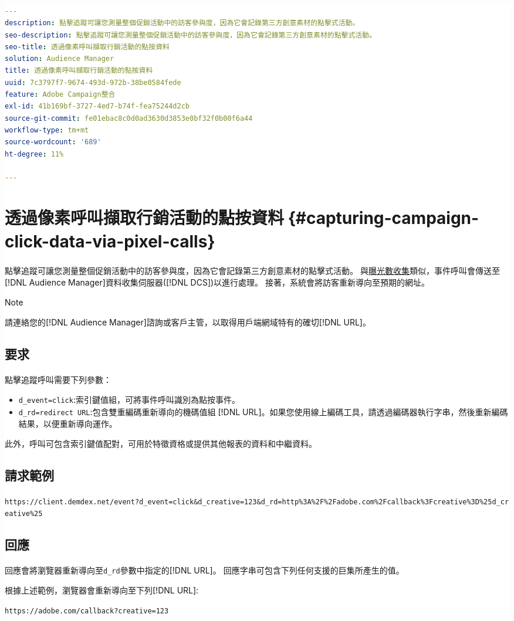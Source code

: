 ```yaml
---
description: 點擊追蹤可讓您測量整個促銷活動中的訪客參與度，因為它會記錄第三方創意素材的點擊式活動。
seo-description: 點擊追蹤可讓您測量整個促銷活動中的訪客參與度，因為它會記錄第三方創意素材的點擊式活動。
seo-title: 透過像素呼叫擷取行銷活動的點按資料
solution: Audience Manager
title: 透過像素呼叫擷取行銷活動的點按資料
uuid: 7c3797f7-9674-493d-972b-38be0584fede
feature: Adobe Campaign整合
exl-id: 41b169bf-3727-4ed7-b74f-fea75244d2cb
source-git-commit: fe01ebac8c0d0ad3630d3853e0bf32f0b00f6a44
workflow-type: tm+mt
source-wordcount: '689'
ht-degree: 11%

---
```


# 透過像素呼叫擷取行銷活動的點按資料 {#capturing-campaign-click-data-via-pixel-calls}

點擊追蹤可讓您測量整個促銷活動中的訪客參與度，因為它會記錄第三方創意素材的點擊式活動。 與[曝光數收集](/help/using/integration/media-data-integration/impression-data-pixels.md)類似，事件呼叫會傳送至[!DNL Audience Manager]資料收集伺服器([!DNL DCS])以進行處理。 接著，系統會將訪客重新導向至預期的網址。

>[!NOTE]
>
>請連絡您的[!DNL Audience Manager]諮詢或客戶主管，以取得用戶端網域特有的確切[!DNL URL]。

## 要求

點擊追蹤呼叫需要下列參數：

* `d_event=click`:索引鍵值組，可將事件呼叫識別為點按事件。
* `d_rd=redirect URL`:包含雙重編碼重新導向的機碼值組 [!DNL URL]。如果您使用線上編碼工具，請透過編碼器執行字串，然後重新編碼結果，以便重新導向運作。

此外，呼叫可包含索引鍵值配對，可用於特徵資格或提供其他報表的資料和中繼資料。

## 請求範例

```
https://client.demdex.net/event?d_event=click&d_creative=123&d_rd=http%3A%2F%2Fadobe.com%2Fcallback%3Fcreative%3D%25d_creative%25
```

## 回應

回應會將瀏覽器重新導向至`d_rd`參數中指定的[!DNL URL]。 回應字串可包含下列任何支援的巨集所產生的值。

根據上述範例，瀏覽器會重新導向至下列[!DNL URL]:

`https://adobe.com/callback?creative=123`
